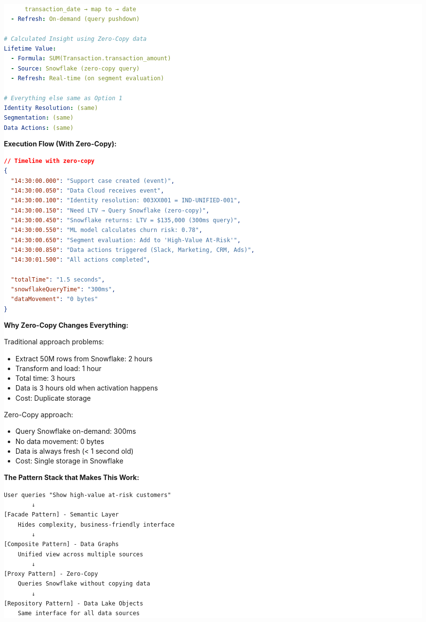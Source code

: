```yaml
      transaction_date → map to → date
  - Refresh: On-demand (query pushdown)

# Calculated Insight using Zero-Copy data
Lifetime Value:
  - Formula: SUM(Transaction.transaction_amount)
  - Source: Snowflake (zero-copy query)
  - Refresh: Real-time (on segment evaluation)

# Everything else same as Option 1
Identity Resolution: (same)
Segmentation: (same)
Data Actions: (same)
```

**Execution Flow (With Zero-Copy):**

```json
// Timeline with zero-copy
{
  "14:30:00.000": "Support case created (event)",
  "14:30:00.050": "Data Cloud receives event",
  "14:30:00.100": "Identity resolution: 003XX001 = IND-UNIFIED-001",
  "14:30:00.150": "Need LTV → Query Snowflake (zero-copy)",
  "14:30:00.450": "Snowflake returns: LTV = $135,000 (300ms query)",
  "14:30:00.550": "ML model calculates churn risk: 0.78",
  "14:30:00.650": "Segment evaluation: Add to 'High-Value At-Risk'",
  "14:30:00.850": "Data actions triggered (Slack, Marketing, CRM, Ads)",
  "14:30:01.500": "All actions completed",
  
  "totalTime": "1.5 seconds",
  "snowflakeQueryTime": "300ms",
  "dataMovement": "0 bytes"
}
```

**Why Zero-Copy Changes Everything:**

Traditional approach problems:
- Extract 50M rows from Snowflake: 2 hours
- Transform and load: 1 hour  
- Total time: 3 hours
- Data is 3 hours old when activation happens
- Cost: Duplicate storage

Zero-Copy approach:
- Query Snowflake on-demand: 300ms
- No data movement: 0 bytes
- Data is always fresh (< 1 second old)
- Cost: Single storage in Snowflake

**The Pattern Stack that Makes This Work:**

```
User queries "Show high-value at-risk customers"
        ↓
[Facade Pattern] - Semantic Layer
    Hides complexity, business-friendly interface
        ↓
[Composite Pattern] - Data Graphs
    Unified view across multiple sources
        ↓
[Proxy Pattern] - Zero-Copy
    Queries Snowflake without copying data
        ↓
[Repository Pattern] - Data Lake Objects
    Same interface for all data sources
```